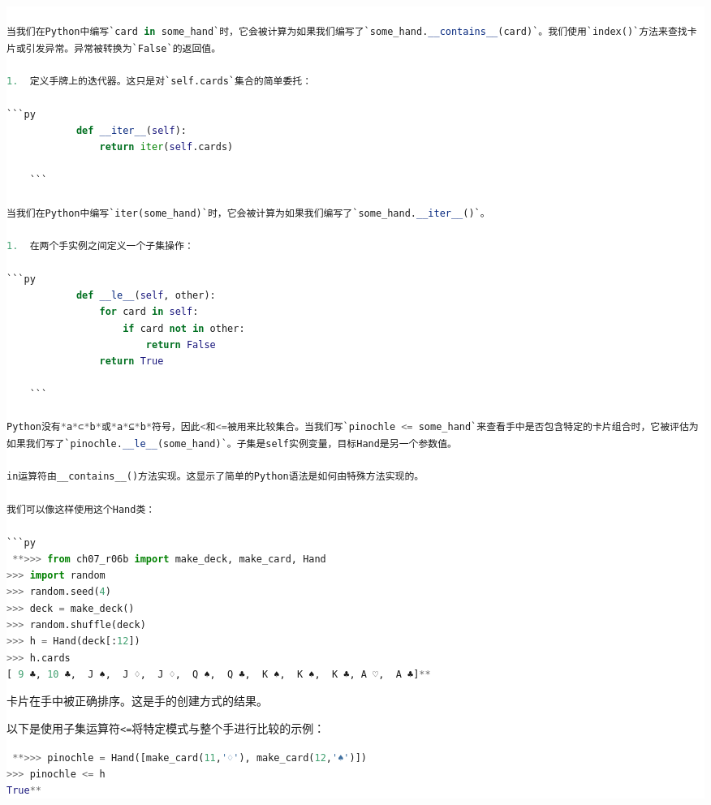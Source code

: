 ```py

当我们在Python中编写`card in some_hand`时，它会被计算为如果我们编写了`some_hand.__contains__(card)`。我们使用`index()`方法来查找卡片或引发异常。异常被转换为`False`的返回值。

1.  定义手牌上的迭代器。这只是对`self.cards`集合的简单委托：

```py
            def __iter__(self): 
                return iter(self.cards) 

    ```

当我们在Python中编写`iter(some_hand)`时，它会被计算为如果我们编写了`some_hand.__iter__()`。

1.  在两个手实例之间定义一个子集操作：

```py
            def __le__(self, other): 
                for card in self: 
                    if card not in other: 
                        return False 
                return True 

    ```

Python没有*a*⊂*b*或*a*⊆*b*符号，因此<和<=被用来比较集合。当我们写`pinochle <= some_hand`来查看手中是否包含特定的卡片组合时，它被评估为如果我们写了`pinochle.__le__(some_hand)`。子集是self实例变量，目标Hand是另一个参数值。

in运算符由__contains__()方法实现。这显示了简单的Python语法是如何由特殊方法实现的。

我们可以像这样使用这个Hand类：

```py
 **>>> from ch07_r06b import make_deck, make_card, Hand 
>>> import random 
>>> random.seed(4) 
>>> deck = make_deck() 
>>> random.shuffle(deck) 
>>> h = Hand(deck[:12]) 
>>> h.cards 
[ 9 ♣, 10 ♣,  J ♠,  J ♢,  J ♢,  Q ♠,  Q ♣,  K ♠,  K ♠,  K ♣, A ♡,  A ♣]** 

```

卡片在手中被正确排序。这是手的创建方式的结果。

以下是使用子集运算符`<=`将特定模式与整个手进行比较的示例：

```py
 **>>> pinochle = Hand([make_card(11,'♢'), make_card(12,'♠')]) 
>>> pinochle <= h 
True** 

```
